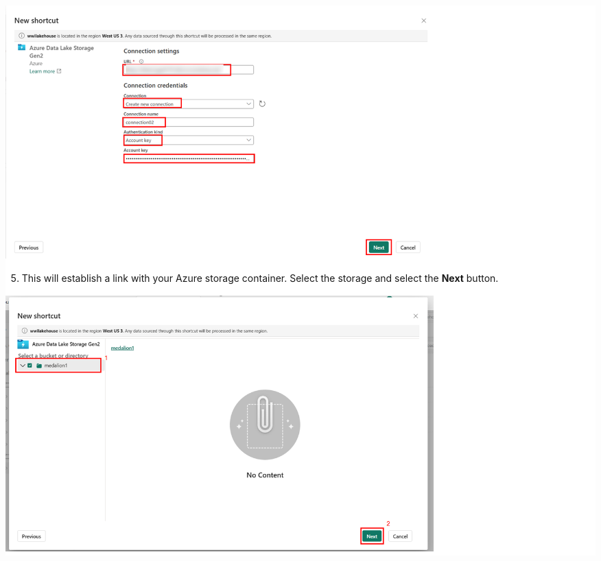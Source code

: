 <img src="./media/image86.png" style="width:6.5in;height:3.84306in"
alt="A screenshot of a computer Description automatically generated" />

5.  This will establish a link with your Azure storage container. Select
    the storage and select the **Next** button.

<img src="./media/image87.png" style="width:6.5in;height:3.89306in"
alt="A screenshot of a computer Description automatically generated" />

